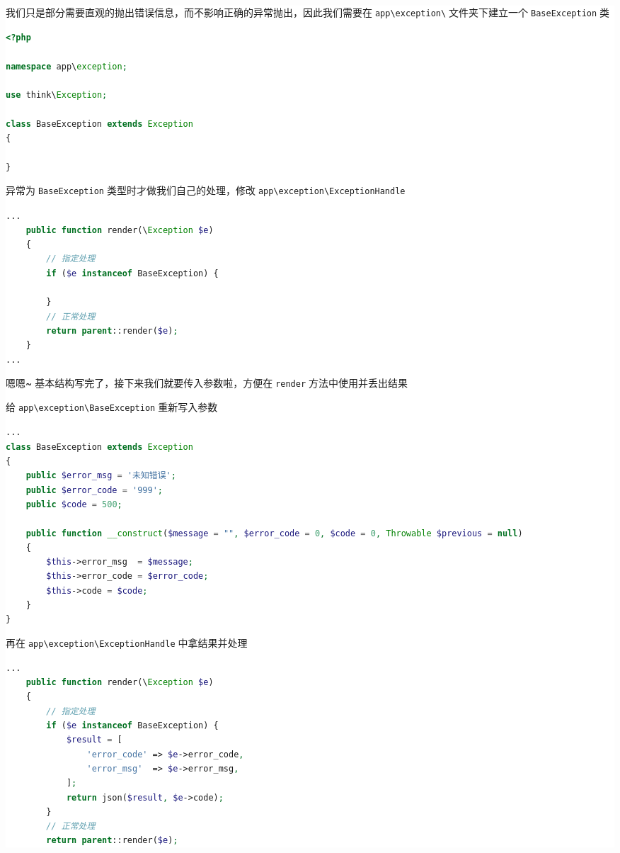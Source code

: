 我们只是部分需要直观的抛出错误信息，而不影响正确的异常抛出，因此我们需要在 `app\exception\` 文件夹下建立一个 `BaseException` 类

```php
<?php

namespace app\exception;

use think\Exception;

class BaseException extends Exception
{

}
```

异常为 `BaseException` 类型时才做我们自己的处理，修改 `app\exception\ExceptionHandle`

```php
...
    public function render(\Exception $e)
    {
        // 指定处理
        if ($e instanceof BaseException) {

        }
        // 正常处理
        return parent::render($e);
    }
...
```

嗯嗯~ 基本结构写完了，接下来我们就要传入参数啦，方便在 `render` 方法中使用并丢出结果  

给 `app\exception\BaseException` 重新写入参数

```php
...
class BaseException extends Exception
{
    public $error_msg = '未知错误';
    public $error_code = '999';
    public $code = 500;

    public function __construct($message = "", $error_code = 0, $code = 0, Throwable $previous = null)
    {
        $this->error_msg  = $message;
        $this->error_code = $error_code;
        $this->code = $code;
    }
}
```

再在 `app\exception\ExceptionHandle` 中拿结果并处理

```php
...
    public function render(\Exception $e)
    {
        // 指定处理
        if ($e instanceof BaseException) {
            $result = [
                'error_code' => $e->error_code,
                'error_msg'  => $e->error_msg,
            ];
            return json($result, $e->code);
        }
        // 正常处理
        return parent::render($e);
```